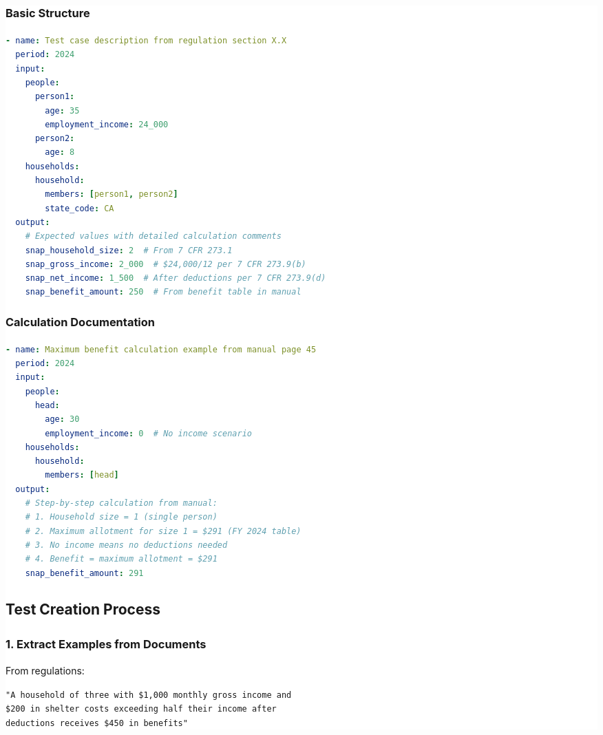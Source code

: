 ### Basic Structure
```yaml
- name: Test case description from regulation section X.X
  period: 2024
  input:
    people:
      person1:
        age: 35
        employment_income: 24_000
      person2:
        age: 8
    households:
      household:
        members: [person1, person2]
        state_code: CA
  output:
    # Expected values with detailed calculation comments
    snap_household_size: 2  # From 7 CFR 273.1
    snap_gross_income: 2_000  # $24,000/12 per 7 CFR 273.9(b)
    snap_net_income: 1_500  # After deductions per 7 CFR 273.9(d)
    snap_benefit_amount: 250  # From benefit table in manual
```

### Calculation Documentation
```yaml
- name: Maximum benefit calculation example from manual page 45
  period: 2024
  input:
    people:
      head:
        age: 30
        employment_income: 0  # No income scenario
    households:
      household:
        members: [head]
  output:
    # Step-by-step calculation from manual:
    # 1. Household size = 1 (single person)
    # 2. Maximum allotment for size 1 = $291 (FY 2024 table)
    # 3. No income means no deductions needed
    # 4. Benefit = maximum allotment = $291
    snap_benefit_amount: 291
```

## Test Creation Process

### 1. Extract Examples from Documents

From regulations:
```markdown
"A household of three with $1,000 monthly gross income and 
$200 in shelter costs exceeding half their income after 
deductions receives $450 in benefits"
```

